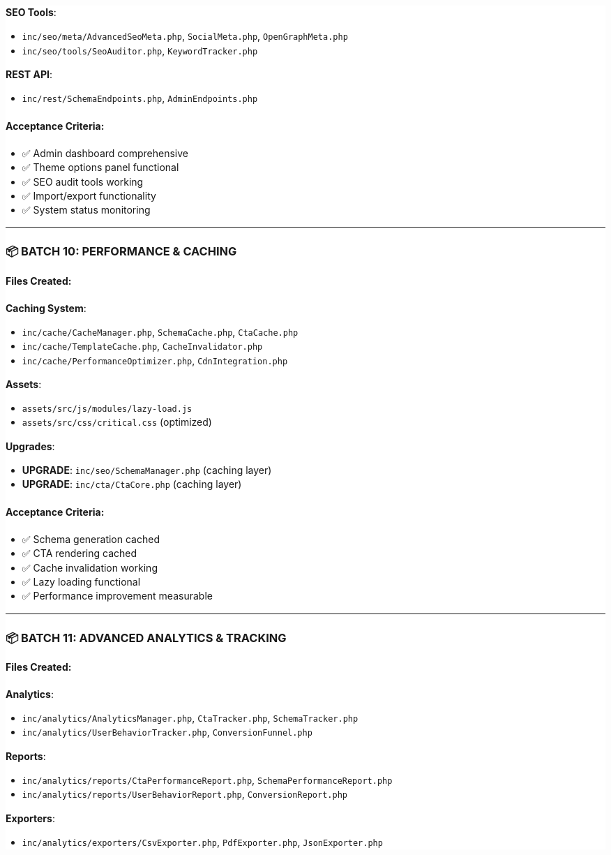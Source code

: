**SEO Tools**:
- `inc/seo/meta/AdvancedSeoMeta.php`, `SocialMeta.php`, `OpenGraphMeta.php`
- `inc/seo/tools/SeoAuditor.php`, `KeywordTracker.php`

**REST API**:
- `inc/rest/SchemaEndpoints.php`, `AdminEndpoints.php`

#### **Acceptance Criteria**:
- ✅ Admin dashboard comprehensive
- ✅ Theme options panel functional
- ✅ SEO audit tools working
- ✅ Import/export functionality
- ✅ System status monitoring

---

### **📦 BATCH 10: PERFORMANCE & CACHING**

#### **Files Created**:
**Caching System**:
- `inc/cache/CacheManager.php`, `SchemaCache.php`, `CtaCache.php`
- `inc/cache/TemplateCache.php`, `CacheInvalidator.php`
- `inc/cache/PerformanceOptimizer.php`, `CdnIntegration.php`

**Assets**:
- `assets/src/js/modules/lazy-load.js`
- `assets/src/css/critical.css` (optimized)

**Upgrades**:
- **UPGRADE**: `inc/seo/SchemaManager.php` (caching layer)
- **UPGRADE**: `inc/cta/CtaCore.php` (caching layer)

#### **Acceptance Criteria**:
- ✅ Schema generation cached
- ✅ CTA rendering cached
- ✅ Cache invalidation working
- ✅ Lazy loading functional
- ✅ Performance improvement measurable

---

### **📦 BATCH 11: ADVANCED ANALYTICS & TRACKING**

#### **Files Created**:
**Analytics**:
- `inc/analytics/AnalyticsManager.php`, `CtaTracker.php`, `SchemaTracker.php`
- `inc/analytics/UserBehaviorTracker.php`, `ConversionFunnel.php`

**Reports**:
- `inc/analytics/reports/CtaPerformanceReport.php`, `SchemaPerformanceReport.php`
- `inc/analytics/reports/UserBehaviorReport.php`, `ConversionReport.php`

**Exporters**:
- `inc/analytics/exporters/CsvExporter.php`, `PdfExporter.php`, `JsonExporter.php`
